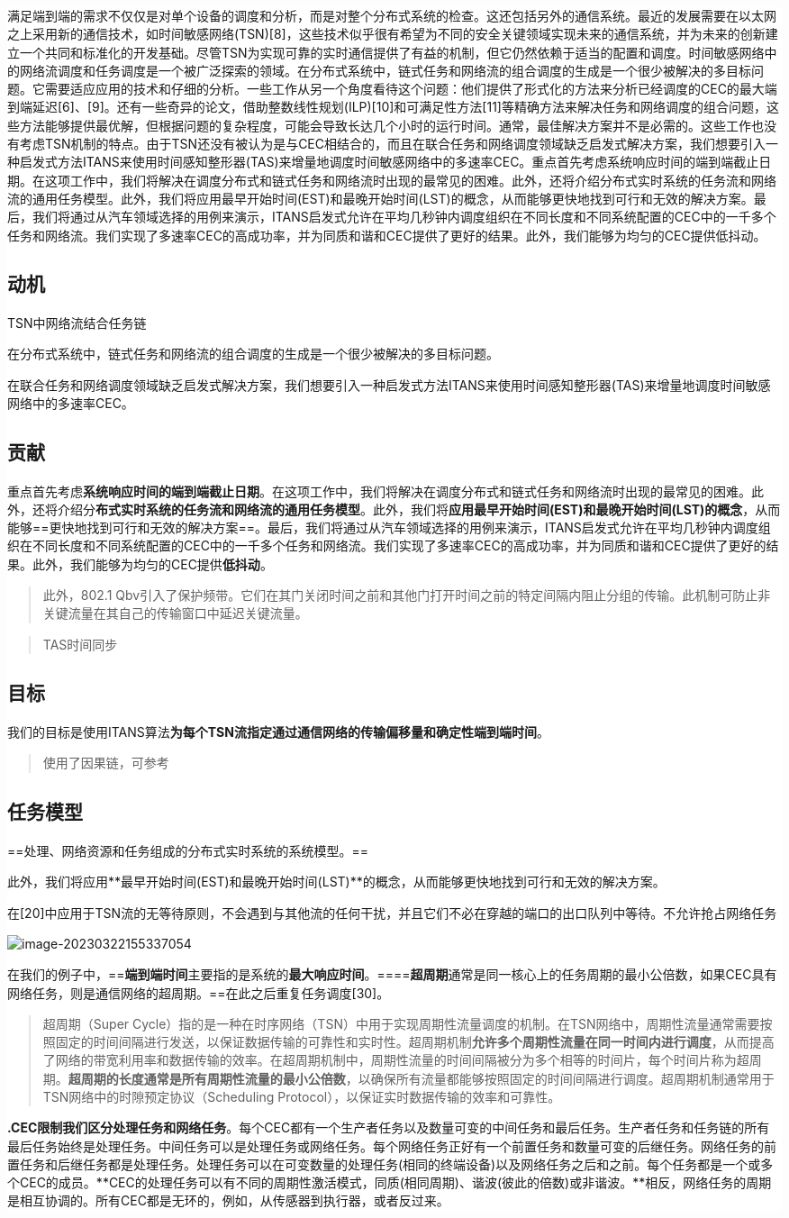 满足端到端的需求不仅仅是对单个设备的调度和分析，而是对整个分布式系统的检查。这还包括另外的通信系统。最近的发展需要在以太网之上采用新的通信技术，如时间敏感网络(TSN)[8]，这些技术似乎很有希望为不同的安全关键领域实现未来的通信系统，并为未来的创新建立一个共同和标准化的开发基础。尽管TSN为实现可靠的实时通信提供了有益的机制，但它仍然依赖于适当的配置和调度。时间敏感网络中的网络流调度和任务调度是一个被广泛探索的领域。在分布式系统中，链式任务和网络流的组合调度的生成是一个很少被解决的多目标问题。它需要适应应用的技术和仔细的分析。一些工作从另一个角度看待这个问题：他们提供了形式化的方法来分析已经调度的CEC的最大端到端延迟[6]、[9]。还有一些奇异的论文，借助整数线性规划(ILP)[10]和可满足性方法[11]等精确方法来解决任务和网络调度的组合问题，这些方法能够提供最优解，但根据问题的复杂程度，可能会导致长达几个小时的运行时间。通常，最佳解决方案并不是必需的。这些工作也没有考虑TSN机制的特点。由于TSN还没有被认为是与CEC相结合的，而且在联合任务和网络调度领域缺乏启发式解决方案，我们想要引入一种启发式方法ITANS来使用时间感知整形器(TAS)来增量地调度时间敏感网络中的多速率CEC。重点首先考虑系统响应时间的端到端截止日期。在这项工作中，我们将解决在调度分布式和链式任务和网络流时出现的最常见的困难。此外，还将介绍分布式实时系统的任务流和网络流的通用任务模型。此外，我们将应用最早开始时间(EST)和最晚开始时间(LST)的概念，从而能够更快地找到可行和无效的解决方案。最后，我们将通过从汽车领域选择的用例来演示，ITANS启发式允许在平均几秒钟内调度组织在不同长度和不同系统配置的CEC中的一千多个任务和网络流。我们实现了多速率CEC的高成功率，并为同质和谐和CEC提供了更好的结果。此外，我们能够为均匀的CEC提供低抖动。

## 动机

TSN中网络流结合任务链

在分布式系统中，链式任务和网络流的组合调度的生成是一个很少被解决的多目标问题。

在联合任务和网络调度领域缺乏启发式解决方案，我们想要引入一种启发式方法ITANS来使用时间感知整形器(TAS)来增量地调度时间敏感网络中的多速率CEC。

## 贡献

重点首先考虑**系统响应时间的端到端截止日期**。在这项工作中，我们将解决在调度分布式和链式任务和网络流时出现的最常见的困难。此外，还将介绍分**布式实时系统的任务流和网络流的通用任务模型**。此外，我们将**应用最早开始时间(EST)和最晚开始时间(LST)的概念**，从而能够==更快地找到可行和无效的解决方案==。最后，我们将通过从汽车领域选择的用例来演示，ITANS启发式允许在平均几秒钟内调度组织在不同长度和不同系统配置的CEC中的一千多个任务和网络流。我们实现了多速率CEC的高成功率，并为同质和谐和CEC提供了更好的结果。此外，我们能够为均匀的CEC提供**低抖动**。

>  此外，802.1 Qbv引入了保护频带。它们在其门关闭时间之前和其他门打开时间之前的特定间隔内阻止分组的传输。此机制可防止非关键流量在其自己的传输窗口中延迟关键流量。

> TAS时间同步

## 目标

我们的目标是使用ITANS算法**为每个TSN流指定通过通信网络的传输偏移量和确定性端到端时间**。

> 使用了因果链，可参考

## 任务模型

==处理、网络资源和任务组成的分布式实时系统的系统模型。==

此外，我们将应用**最早开始时间(EST)和最晚开始时间(LST)**的概念，从而能够更快地找到可行和无效的解决方案。

在[20]中应用于TSN流的无等待原则，不会遇到与其他流的任何干扰，并且它们不必在穿越的端口的出口队列中等待。不允许抢占网络任务

![image-20230322155337054](https://cdn.jsdelivr.net/gh/wsm6636/pic/202303221553137.png)

在我们的例子中，==**端到端时间**主要指的是系统的**最大响应时间**。====**超周期**通常是同一核心上的任务周期的最小公倍数，如果CEC具有网络任务，则是通信网络的超周期。==在此之后重复任务调度[30]。

> 超周期（Super Cycle）指的是一种在时序网络（TSN）中用于实现周期性流量调度的机制。在TSN网络中，周期性流量通常需要按照固定的时间间隔进行发送，以保证数据传输的可靠性和实时性。超周期机制**允许多个周期性流量在同一时间内进行调度**，从而提高了网络的带宽利用率和数据传输的效率。在超周期机制中，周期性流量的时间间隔被分为多个相等的时间片，每个时间片称为超周期。**超周期的长度通常是所有周期性流量的最小公倍数**，以确保所有流量都能够按照固定的时间间隔进行调度。超周期机制通常用于TSN网络中的时隙预定协议（Scheduling Protocol），以保证实时数据传输的效率和可靠性。

**.CEC限制我们区分处理任务和网络任务**。每个CEC都有一个生产者任务以及数量可变的中间任务和最后任务。生产者任务和任务链的所有最后任务始终是处理任务。中间任务可以是处理任务或网络任务。每个网络任务正好有一个前置任务和数量可变的后继任务。网络任务的前置任务和后继任务都是处理任务。处理任务可以在可变数量的处理任务(相同的终端设备)以及网络任务之后和之前。每个任务都是一个或多个CEC的成员。**CEC的处理任务可以有不同的周期性激活模式，同质(相同周期)、谐波(彼此的倍数)或非谐波。**相反，网络任务的周期是相互协调的。所有CEC都是无环的，例如，从传感器到执行器，或者反过来。
